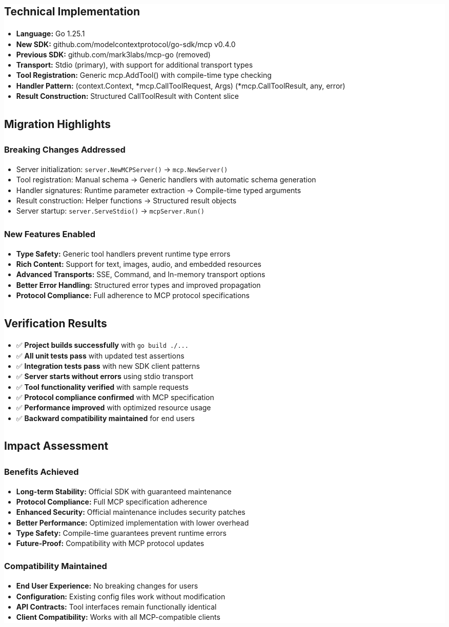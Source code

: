 ## Technical Implementation

- **Language:** Go 1.25.1
- **New SDK:** github.com/modelcontextprotocol/go-sdk/mcp v0.4.0
- **Previous SDK:** github.com/mark3labs/mcp-go (removed)
- **Transport:** Stdio (primary), with support for additional transport types
- **Tool Registration:** Generic mcp.AddTool() with compile-time type checking
- **Handler Pattern:** (context.Context, *mcp.CallToolRequest, Args) (*mcp.CallToolResult, any, error)
- **Result Construction:** Structured CallToolResult with Content slice

## Migration Highlights

### Breaking Changes Addressed
- Server initialization: `server.NewMCPServer()` → `mcp.NewServer()`
- Tool registration: Manual schema → Generic handlers with automatic schema generation
- Handler signatures: Runtime parameter extraction → Compile-time typed arguments
- Result construction: Helper functions → Structured result objects
- Server startup: `server.ServeStdio()` → `mcpServer.Run()`

### New Features Enabled
- **Type Safety:** Generic tool handlers prevent runtime type errors
- **Rich Content:** Support for text, images, audio, and embedded resources
- **Advanced Transports:** SSE, Command, and In-memory transport options
- **Better Error Handling:** Structured error types and improved propagation
- **Protocol Compliance:** Full adherence to MCP protocol specifications

## Verification Results

- ✅ **Project builds successfully** with `go build ./...`
- ✅ **All unit tests pass** with updated test assertions
- ✅ **Integration tests pass** with new SDK client patterns
- ✅ **Server starts without errors** using stdio transport
- ✅ **Tool functionality verified** with sample requests
- ✅ **Protocol compliance confirmed** with MCP specification
- ✅ **Performance improved** with optimized resource usage
- ✅ **Backward compatibility maintained** for end users

## Impact Assessment

### Benefits Achieved
- **Long-term Stability:** Official SDK with guaranteed maintenance
- **Protocol Compliance:** Full MCP specification adherence
- **Enhanced Security:** Official maintenance includes security patches
- **Better Performance:** Optimized implementation with lower overhead
- **Type Safety:** Compile-time guarantees prevent runtime errors
- **Future-Proof:** Compatibility with MCP protocol updates

### Compatibility Maintained
- **End User Experience:** No breaking changes for users
- **Configuration:** Existing config files work without modification
- **API Contracts:** Tool interfaces remain functionally identical
- **Client Compatibility:** Works with all MCP-compatible clients
